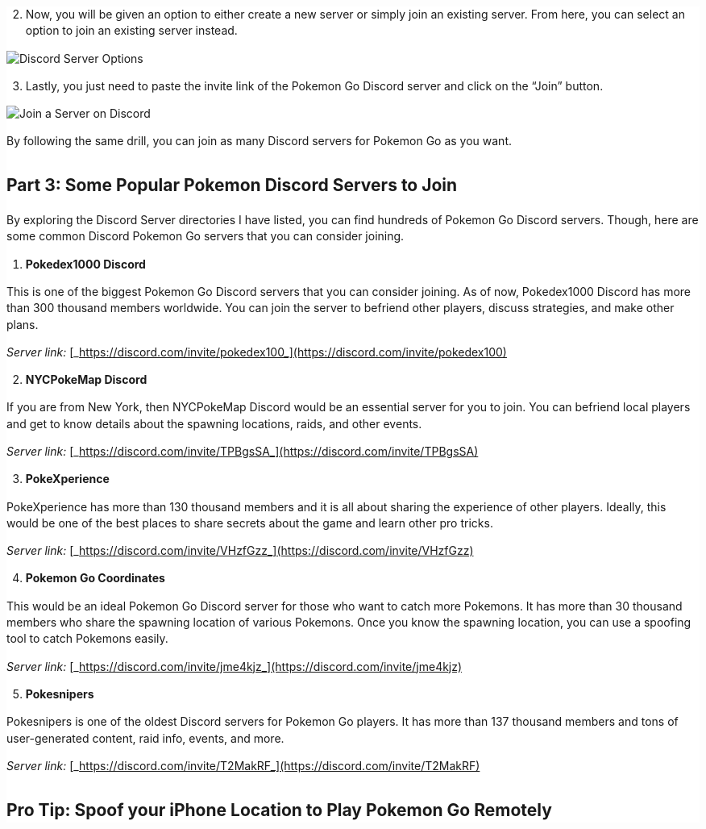 2. Now, you will be given an option to either create a new server or simply join an existing server. From here, you can select an option to join an existing server instead.

![Discord Server Options](https://images.wondershare.com/drfone/2020/202010/find-pokemon-go-discord-servers-6.jpg)

3. Lastly, you just need to paste the invite link of the Pokemon Go Discord server and click on the “Join” button.

![Join a Server on Discord](https://images.wondershare.com/drfone/2020/202010/find-pokemon-go-discord-servers-7.jpg)

By following the same drill, you can join as many Discord servers for Pokemon Go as you want.

## **Part 3: Some Popular Pokemon Discord Servers to Join**

By exploring the Discord Server directories I have listed, you can find hundreds of Pokemon Go Discord servers. Though, here are some common Discord Pokemon Go servers that you can consider joining.

1. **Pokedex1000 Discord**

This is one of the biggest Pokemon Go Discord servers that you can consider joining. As of now, Pokedex1000 Discord has more than 300 thousand members worldwide. You can join the server to befriend other players, discuss strategies, and make other plans.

_Server link:_ [_https://discord.com/invite/pokedex100_](https://discord.com/invite/pokedex100)

2. **NYCPokeMap Discord**

If you are from New York, then NYCPokeMap Discord would be an essential server for you to join. You can befriend local players and get to know details about the spawning locations, raids, and other events.

_Server link:_ [_https://discord.com/invite/TPBgsSA_](https://discord.com/invite/TPBgsSA)

3. **PokeXperience**

PokeXperience has more than 130 thousand members and it is all about sharing the experience of other players. Ideally, this would be one of the best places to share secrets about the game and learn other pro tricks.

_Server link:_ [_https://discord.com/invite/VHzfGzz_](https://discord.com/invite/VHzfGzz)

4. **Pokemon Go Coordinates**

This would be an ideal Pokemon Go Discord server for those who want to catch more Pokemons. It has more than 30 thousand members who share the spawning location of various Pokemons. Once you know the spawning location, you can use a spoofing tool to catch Pokemons easily.

_Server link:_ [_https://discord.com/invite/jme4kjz_](https://discord.com/invite/jme4kjz)

5. **Pokesnipers**

Pokesnipers is one of the oldest Discord servers for Pokemon Go players. It has more than 137 thousand members and tons of user-generated content, raid info, events, and more.

_Server link:_ [_https://discord.com/invite/T2MakRF_](https://discord.com/invite/T2MakRF)

## Pro Tip: Spoof your iPhone Location to Play Pokemon Go Remotely
